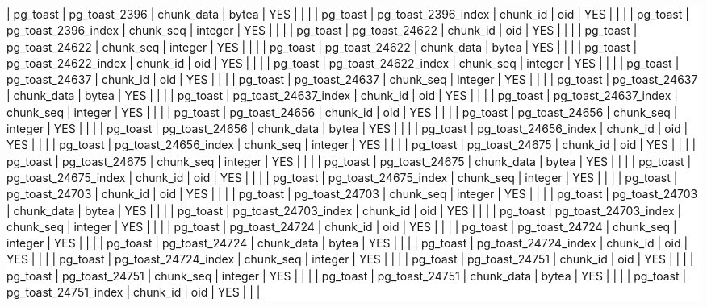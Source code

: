 | pg_toast | pg_toast_2396 | chunk_data | bytea | YES |  |  |
| pg_toast | pg_toast_2396_index | chunk_id | oid | YES |  |  |
| pg_toast | pg_toast_2396_index | chunk_seq | integer | YES |  |  |
| pg_toast | pg_toast_24622 | chunk_id | oid | YES |  |  |
| pg_toast | pg_toast_24622 | chunk_seq | integer | YES |  |  |
| pg_toast | pg_toast_24622 | chunk_data | bytea | YES |  |  |
| pg_toast | pg_toast_24622_index | chunk_id | oid | YES |  |  |
| pg_toast | pg_toast_24622_index | chunk_seq | integer | YES |  |  |
| pg_toast | pg_toast_24637 | chunk_id | oid | YES |  |  |
| pg_toast | pg_toast_24637 | chunk_seq | integer | YES |  |  |
| pg_toast | pg_toast_24637 | chunk_data | bytea | YES |  |  |
| pg_toast | pg_toast_24637_index | chunk_id | oid | YES |  |  |
| pg_toast | pg_toast_24637_index | chunk_seq | integer | YES |  |  |
| pg_toast | pg_toast_24656 | chunk_id | oid | YES |  |  |
| pg_toast | pg_toast_24656 | chunk_seq | integer | YES |  |  |
| pg_toast | pg_toast_24656 | chunk_data | bytea | YES |  |  |
| pg_toast | pg_toast_24656_index | chunk_id | oid | YES |  |  |
| pg_toast | pg_toast_24656_index | chunk_seq | integer | YES |  |  |
| pg_toast | pg_toast_24675 | chunk_id | oid | YES |  |  |
| pg_toast | pg_toast_24675 | chunk_seq | integer | YES |  |  |
| pg_toast | pg_toast_24675 | chunk_data | bytea | YES |  |  |
| pg_toast | pg_toast_24675_index | chunk_id | oid | YES |  |  |
| pg_toast | pg_toast_24675_index | chunk_seq | integer | YES |  |  |
| pg_toast | pg_toast_24703 | chunk_id | oid | YES |  |  |
| pg_toast | pg_toast_24703 | chunk_seq | integer | YES |  |  |
| pg_toast | pg_toast_24703 | chunk_data | bytea | YES |  |  |
| pg_toast | pg_toast_24703_index | chunk_id | oid | YES |  |  |
| pg_toast | pg_toast_24703_index | chunk_seq | integer | YES |  |  |
| pg_toast | pg_toast_24724 | chunk_id | oid | YES |  |  |
| pg_toast | pg_toast_24724 | chunk_seq | integer | YES |  |  |
| pg_toast | pg_toast_24724 | chunk_data | bytea | YES |  |  |
| pg_toast | pg_toast_24724_index | chunk_id | oid | YES |  |  |
| pg_toast | pg_toast_24724_index | chunk_seq | integer | YES |  |  |
| pg_toast | pg_toast_24751 | chunk_id | oid | YES |  |  |
| pg_toast | pg_toast_24751 | chunk_seq | integer | YES |  |  |
| pg_toast | pg_toast_24751 | chunk_data | bytea | YES |  |  |
| pg_toast | pg_toast_24751_index | chunk_id | oid | YES |  |  |